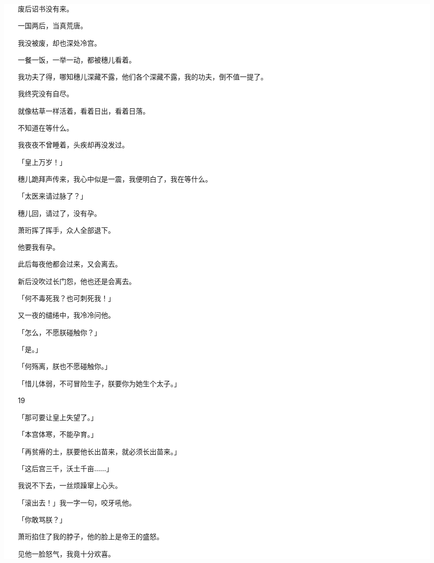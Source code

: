 &emsp;&emsp;废后诏书没有来。  
  
&emsp;&emsp;一国两后，当真荒唐。  
  
&emsp;&emsp;我没被废，却也深处冷宫。  
  
&emsp;&emsp;一餐一饭，一举一动，都被穗儿看着。  
  
&emsp;&emsp;我功夫了得，哪知穗儿深藏不露，他们各个深藏不露，我的功夫，倒不值一提了。  
  
&emsp;&emsp;我终究没有自尽。  
  
&emsp;&emsp;就像枯草一样活着，看着日出，看着日落。  
  
&emsp;&emsp;不知道在等什么。  
  
&emsp;&emsp;我夜夜不曾睡着，头疾却再没发过。  
  
&emsp;&emsp;「皇上万岁！」  
  
&emsp;&emsp;穗儿跪拜声传来，我心中似是一震，我便明白了，我在等什么。  
  
&emsp;&emsp;「太医来请过脉了？」  
  
&emsp;&emsp;穗儿回，请过了，没有孕。  
  
&emsp;&emsp;萧珩挥了挥手，众人全部退下。  
  
&emsp;&emsp;他要我有孕。  
  
&emsp;&emsp;此后每夜他都会过来，又会离去。  
  
&emsp;&emsp;新后没吹过长门怨，他也还是会离去。  
  
&emsp;&emsp;「何不毒死我？也可刺死我！」  
  
&emsp;&emsp;又一夜的缱绻中，我冷冷问他。  
  
&emsp;&emsp;「怎么，不愿朕碰触你？」  
  
&emsp;&emsp;「是。」  
  
&emsp;&emsp;「何殇离，朕也不愿碰触你。」  
  
&emsp;&emsp;「惜儿体弱，不可冒险生子，朕要你为她生个太子。」  
  
&emsp;&emsp;19  
  
&emsp;&emsp;「那可要让皇上失望了。」  
  
&emsp;&emsp;「本宫体寒，不能孕育。」  
  
&emsp;&emsp;「再贫瘠的土，朕要他长出苗来，就必须长出苗来。」  
  
&emsp;&emsp;「这后宫三千，沃土千亩……」  
  
&emsp;&emsp;我说不下去，一丝烦躁窜上心头。  
  
&emsp;&emsp;「滚出去！」我一字一句，咬牙吼他。  
  
&emsp;&emsp;「你敢骂朕？」  
  
&emsp;&emsp;萧珩掐住了我的脖子，他的脸上是帝王的盛怒。  
  
&emsp;&emsp;见他一脸怒气，我竟十分欢喜。  
  